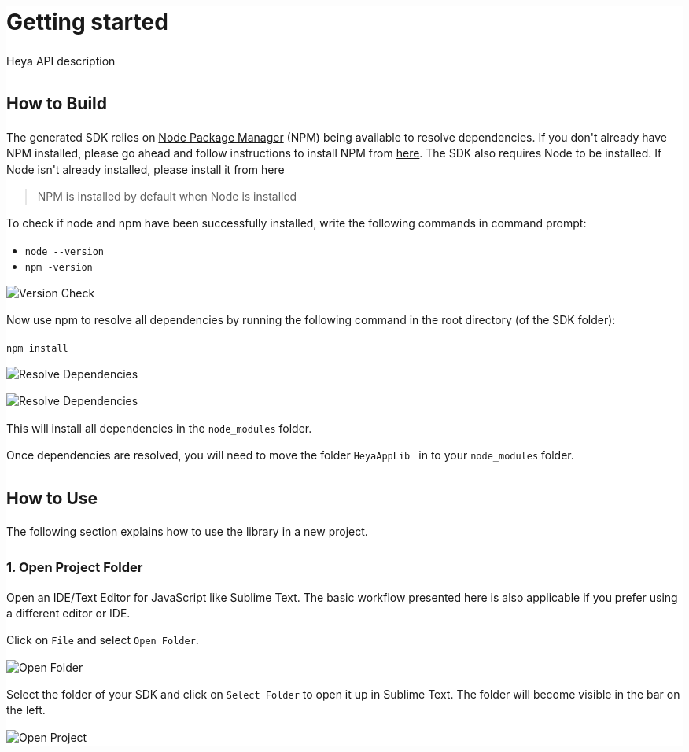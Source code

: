 # Getting started

Heya API description

## How to Build

The generated SDK relies on [Node Package Manager](https://www.npmjs.com/) (NPM) being available to resolve dependencies. If you don't already have NPM installed, please go ahead and follow instructions to install NPM from [here](https://nodejs.org/en/download/).
The SDK also requires Node to be installed. If Node isn't already installed, please install it from [here](https://nodejs.org/en/download/)
> NPM is installed by default when Node is installed

To check if node and npm have been successfully installed, write the following commands in command prompt:

* `node --version`
* `npm -version`

![Version Check](https://apidocs.io/illustration/nodejs?step=versionCheck&workspaceFolder=Heya%20App-Node)

Now use npm to resolve all dependencies by running the following command in the root directory (of the SDK folder):

```bash
npm install
```

![Resolve Dependencies](https://apidocs.io/illustration/nodejs?step=resolveDependency1&workspaceFolder=Heya%20App-Node)

![Resolve Dependencies](https://apidocs.io/illustration/nodejs?step=resolveDependency2)

This will install all dependencies in the `node_modules` folder.

Once dependencies are resolved, you will need to move the folder `HeyaAppLib ` in to your `node_modules` folder.

## How to Use

The following section explains how to use the library in a new project.

### 1. Open Project Folder
Open an IDE/Text Editor for JavaScript like Sublime Text. The basic workflow presented here is also applicable if you prefer using a different editor or IDE.

Click on `File` and select `Open Folder`.

![Open Folder](https://apidocs.io/illustration/nodejs?step=openFolder)

Select the folder of your SDK and click on `Select Folder` to open it up in Sublime Text. The folder will become visible in the bar on the left.

![Open Project](https://apidocs.io/illustration/nodejs?step=openProject&workspaceFolder=Heya%20App-Node)
